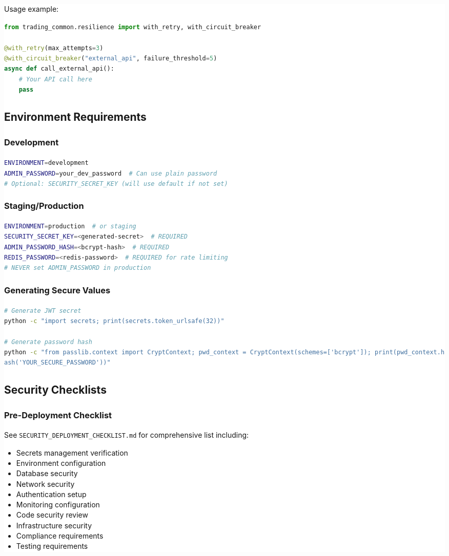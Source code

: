 Usage example:
```python
from trading_common.resilience import with_retry, with_circuit_breaker

@with_retry(max_attempts=3)
@with_circuit_breaker("external_api", failure_threshold=5)
async def call_external_api():
    # Your API call here
    pass
```

## Environment Requirements

### Development
```bash
ENVIRONMENT=development
ADMIN_PASSWORD=your_dev_password  # Can use plain password
# Optional: SECURITY_SECRET_KEY (will use default if not set)
```

### Staging/Production
```bash
ENVIRONMENT=production  # or staging
SECURITY_SECRET_KEY=<generated-secret>  # REQUIRED
ADMIN_PASSWORD_HASH=<bcrypt-hash>  # REQUIRED
REDIS_PASSWORD=<redis-password>  # REQUIRED for rate limiting
# NEVER set ADMIN_PASSWORD in production
```

### Generating Secure Values
```bash
# Generate JWT secret
python -c "import secrets; print(secrets.token_urlsafe(32))"

# Generate password hash
python -c "from passlib.context import CryptContext; pwd_context = CryptContext(schemes=['bcrypt']); print(pwd_context.hash('YOUR_SECURE_PASSWORD'))"
```

## Security Checklists

### Pre-Deployment Checklist
See `SECURITY_DEPLOYMENT_CHECKLIST.md` for comprehensive list including:
- Secrets management verification
- Environment configuration
- Database security
- Network security
- Authentication setup
- Monitoring configuration
- Code security review
- Infrastructure security
- Compliance requirements
- Testing requirements
